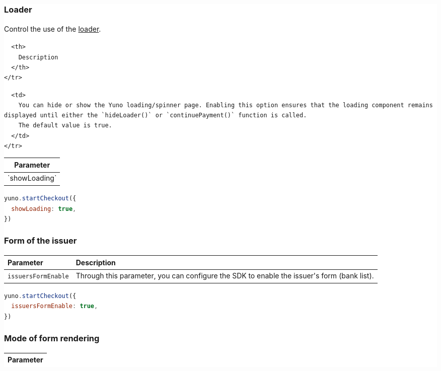 ### Loader

Control the use of the [loader](doc:loader).

<Table align={["left","left"]}>
  <thead>
    <tr>
      <th>
        Parameter
      </th>

      <th>
        Description
      </th>
    </tr>
  </thead>

  <tbody>
    <tr>
      <td>
        `showLoading`
      </td>

      <td>
        You can hide or show the Yuno loading/spinner page. Enabling this option ensures that the loading component remains displayed until either the `hideLoader()` or `continuePayment()` function is called.
        The default value is true.
      </td>
    </tr>
  </tbody>
</Table>

```javascript
yuno.startCheckout({
  showLoading: true,
})
```

### Form of the issuer

| Parameter           | Description                                                                                |
| :------------------ | :----------------------------------------------------------------------------------------- |
| `issuersFormEnable` | Through this parameter, you can configure the SDK to enable the issuer's form (bank list). |

```javascript
yuno.startCheckout({
  issuersFormEnable: true,
})
```

### Mode of form rendering

<Table align={["left","left"]}>
  <thead>
    <tr>
      <th>
        Parameter
      </th>
